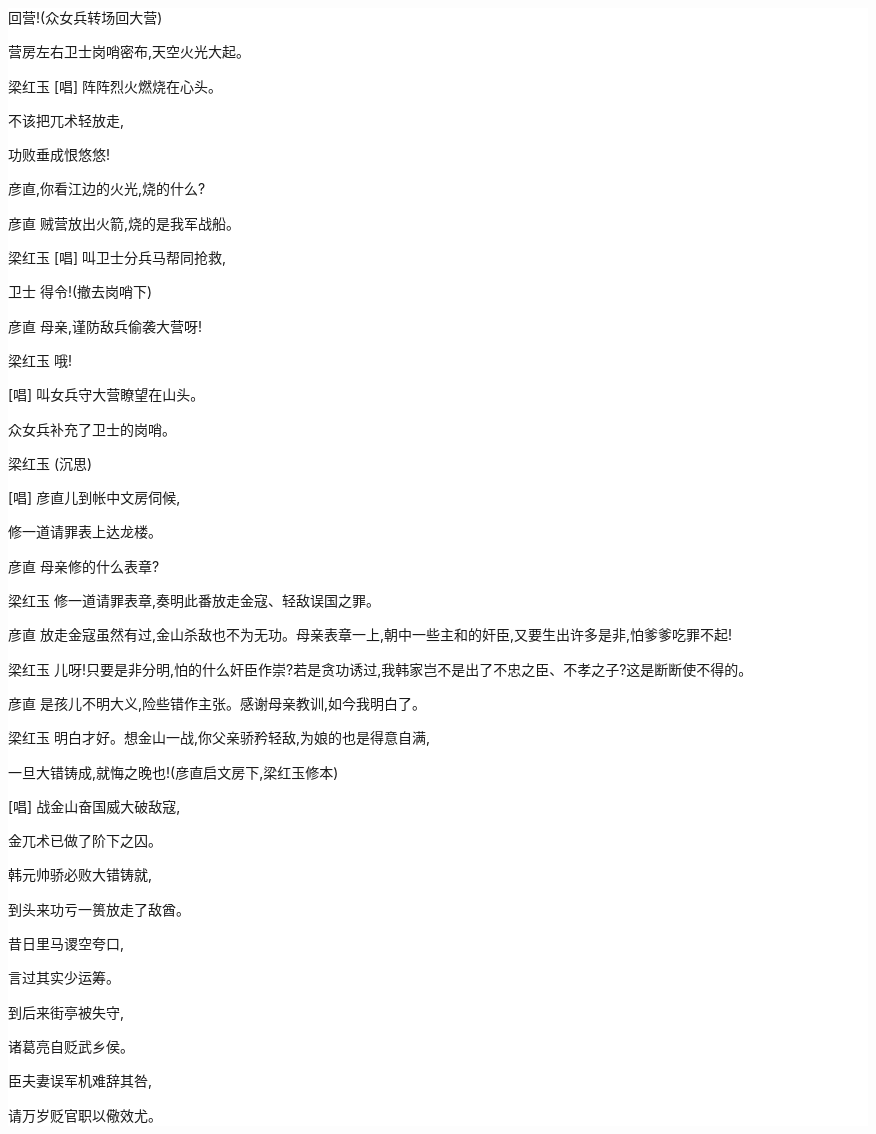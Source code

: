 回营!(众女兵转场回大营)

营房左右卫士岗哨密布,天空火光大起。

梁红玉 [唱] 阵阵烈火燃烧在心头。

不该把兀术轻放走,

功败垂成恨悠悠!

彦直,你看江边的火光,烧的什么?

彦直 贼营放出火箭,烧的是我军战船。

梁红玉 [唱] 叫卫士分兵马帮同抢救,

卫士 得令!(撤去岗哨下)

彦直 母亲,谨防敌兵偷袭大营呀!

梁红玉 哦!

[唱] 叫女兵守大营瞭望在山头。

众女兵补充了卫士的岗哨。

梁红玉 (沉思)

[唱] 彦直儿到帐中文房伺候,

修一道请罪表上达龙楼。

彦直 母亲修的什么表章?

梁红玉 修一道请罪表章,奏明此番放走金寇、轻敌误国之罪。

彦直 放走金寇虽然有过,金山杀敌也不为无功。母亲表章一上,朝中一些主和的奸臣,又要生出许多是非,怕爹爹吃罪不起!

梁红玉 儿呀!只要是非分明,怕的什么奸臣作崇?若是贪功诱过,我韩家岂不是出了不忠之臣、不孝之子?这是断断使不得的。

彦直 是孩儿不明大义,险些错作主张。感谢母亲教训,如今我明白了。

梁红玉 明白才好。想金山一战,你父亲骄矜轻敌,为娘的也是得意自满,

一旦大错铸成,就悔之晚也!(彦直启文房下,梁红玉修本)

[唱] 战金山奋国威大破敌寇,

金兀术已做了阶下之囚。

韩元帅骄必败大错铸就,

到头来功亏一篑放走了敌酋。

昔日里马谡空夸口,

言过其实少运筹。

到后来街亭被失守,

诸葛亮自贬武乡侯。

臣夫妻误军机难辞其咎,

请万岁贬官职以儆效尤。
